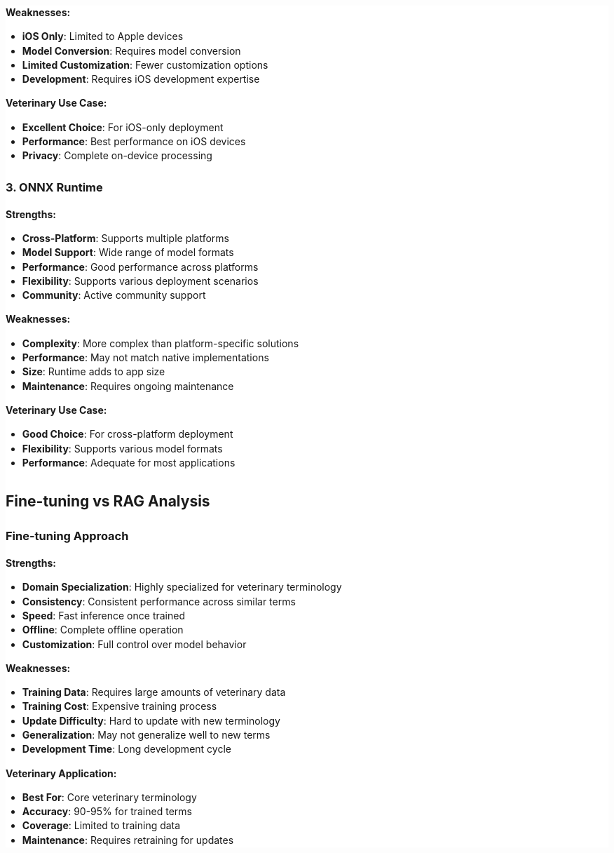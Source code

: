 **Weaknesses:**
- **iOS Only**: Limited to Apple devices
- **Model Conversion**: Requires model conversion
- **Limited Customization**: Fewer customization options
- **Development**: Requires iOS development expertise

**Veterinary Use Case:**
- **Excellent Choice**: For iOS-only deployment
- **Performance**: Best performance on iOS devices
- **Privacy**: Complete on-device processing

### 3. ONNX Runtime
**Strengths:**
- **Cross-Platform**: Supports multiple platforms
- **Model Support**: Wide range of model formats
- **Performance**: Good performance across platforms
- **Flexibility**: Supports various deployment scenarios
- **Community**: Active community support

**Weaknesses:**
- **Complexity**: More complex than platform-specific solutions
- **Performance**: May not match native implementations
- **Size**: Runtime adds to app size
- **Maintenance**: Requires ongoing maintenance

**Veterinary Use Case:**
- **Good Choice**: For cross-platform deployment
- **Flexibility**: Supports various model formats
- **Performance**: Adequate for most applications

## Fine-tuning vs RAG Analysis

### Fine-tuning Approach
**Strengths:**
- **Domain Specialization**: Highly specialized for veterinary terminology
- **Consistency**: Consistent performance across similar terms
- **Speed**: Fast inference once trained
- **Offline**: Complete offline operation
- **Customization**: Full control over model behavior

**Weaknesses:**
- **Training Data**: Requires large amounts of veterinary data
- **Training Cost**: Expensive training process
- **Update Difficulty**: Hard to update with new terminology
- **Generalization**: May not generalize well to new terms
- **Development Time**: Long development cycle

**Veterinary Application:**
- **Best For**: Core veterinary terminology
- **Accuracy**: 90-95% for trained terms
- **Coverage**: Limited to training data
- **Maintenance**: Requires retraining for updates
